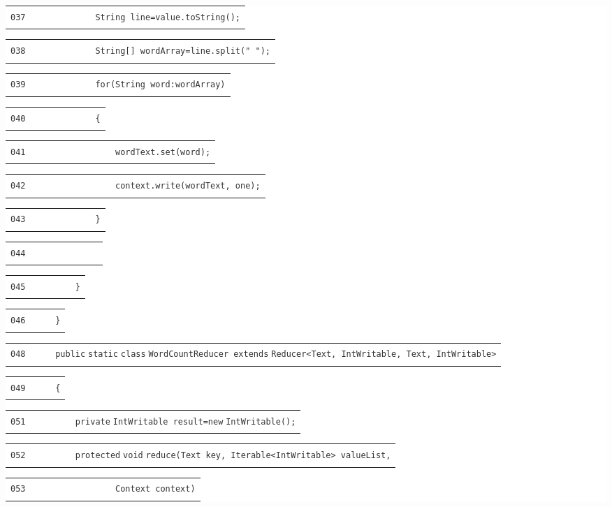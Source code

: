 <div style="font-family:Arial;font-size:14px;color:rgb(51,51,51);line-height:26px;">
<table><tbody><tr><td><code>037</code></td>
<td><code>            </code><code>String line=value.toString();</code></td>
</tr></tbody></table></div>
<div style="font-family:Arial;font-size:14px;color:rgb(51,51,51);line-height:26px;">
<table><tbody><tr><td><code>038</code></td>
<td><code>            </code><code>String[] wordArray=line.split(</code><code>" "</code><code>);</code></td>
</tr></tbody></table></div>
<div style="font-family:Arial;font-size:14px;color:rgb(51,51,51);line-height:26px;">
<table><tbody><tr><td><code>039</code></td>
<td><code>            </code><code>for</code><code>(String word:wordArray)</code></td>
</tr></tbody></table></div>
<div style="font-family:Arial;font-size:14px;color:rgb(51,51,51);line-height:26px;">
<table><tbody><tr><td><code>040</code></td>
<td><code>            </code><code>{</code></td>
</tr></tbody></table></div>
<div style="font-family:Arial;font-size:14px;color:rgb(51,51,51);line-height:26px;">
<table><tbody><tr><td><code>041</code></td>
<td><code>                </code><code>wordText.set(word);</code></td>
</tr></tbody></table></div>
<div style="font-family:Arial;font-size:14px;color:rgb(51,51,51);line-height:26px;">
<table><tbody><tr><td><code>042</code></td>
<td><code>                </code><code>context.write(wordText, one);</code></td>
</tr></tbody></table></div>
<div style="font-family:Arial;font-size:14px;color:rgb(51,51,51);line-height:26px;">
<table><tbody><tr><td><code>043</code></td>
<td><code>            </code><code>}</code></td>
</tr></tbody></table></div>
<div style="font-family:Arial;font-size:14px;color:rgb(51,51,51);line-height:26px;">
<table><tbody><tr><td><code>044</code></td>
<td><code>            </code> </td>
</tr></tbody></table></div>
<div style="font-family:Arial;font-size:14px;color:rgb(51,51,51);line-height:26px;">
<table><tbody><tr><td><code>045</code></td>
<td><code>        </code><code>}</code></td>
</tr></tbody></table></div>
<div style="font-family:Arial;font-size:14px;color:rgb(51,51,51);line-height:26px;">
<table><tbody><tr><td><code>046</code></td>
<td><code>    </code><code>}</code></td>
</tr></tbody></table></div>
<div style="font-family:Arial;font-size:14px;color:rgb(51,51,51);line-height:26px;">
<table><tbody><tr><td><code>048</code></td>
<td><code>    </code><code>public</code> <code>static</code> <code>class</code> <code>WordCountReducer </code><code>extends</code> <code>Reducer&lt;Text, IntWritable, Text, IntWritable&gt;</code></td>
</tr></tbody></table></div>
<div style="font-family:Arial;font-size:14px;color:rgb(51,51,51);line-height:26px;">
<table><tbody><tr><td><code>049</code></td>
<td><code>    </code><code>{</code></td>
</tr></tbody></table></div>
<div style="font-family:Arial;font-size:14px;color:rgb(51,51,51);line-height:26px;">
<table><tbody><tr><td><code>051</code></td>
<td><code>        </code><code>private</code> <code>IntWritable result=</code><code>new</code> <code>IntWritable();</code></td>
</tr></tbody></table></div>
<div style="font-family:Arial;font-size:14px;color:rgb(51,51,51);line-height:26px;">
<table><tbody><tr><td><code>052</code></td>
<td><code>        </code><code>protected</code> <code>void</code> <code>reduce(Text key, Iterable&lt;IntWritable&gt; valueList,</code></td>
</tr></tbody></table></div>
<div style="font-family:Arial;font-size:14px;color:rgb(51,51,51);line-height:26px;">
<table><tbody><tr><td><code>053</code></td>
<td><code>                </code><code>Context context)</code></td>